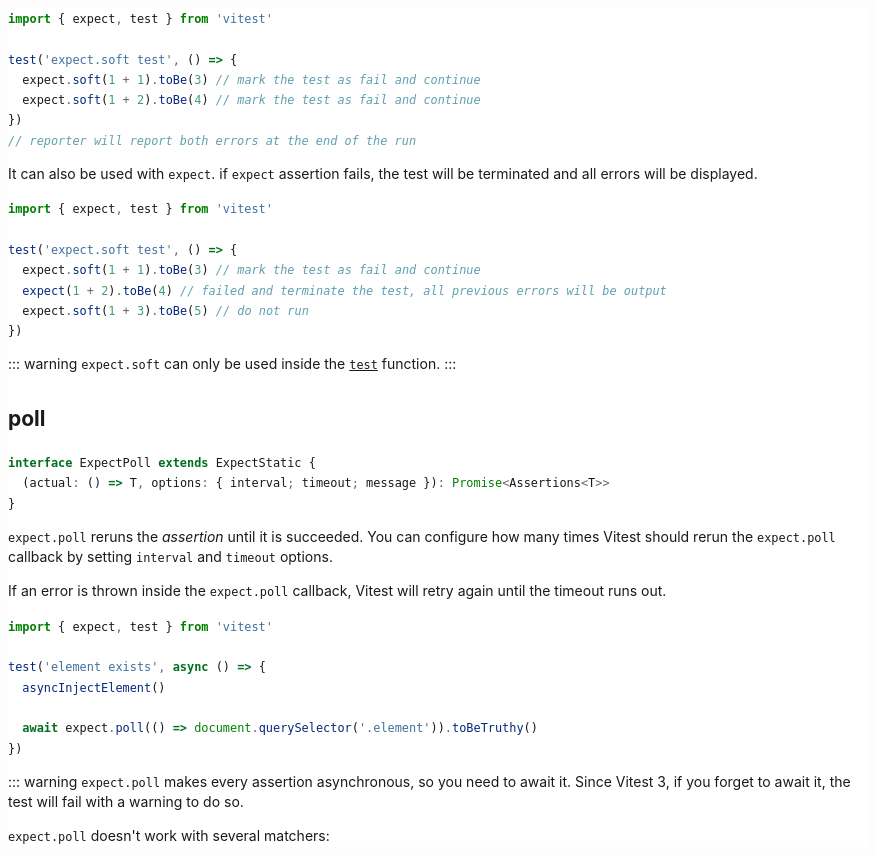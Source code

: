 ```ts
import { expect, test } from 'vitest'

test('expect.soft test', () => {
  expect.soft(1 + 1).toBe(3) // mark the test as fail and continue
  expect.soft(1 + 2).toBe(4) // mark the test as fail and continue
})
// reporter will report both errors at the end of the run
```

It can also be used with `expect`. if `expect` assertion fails, the test will be terminated and all errors will be displayed.

```ts
import { expect, test } from 'vitest'

test('expect.soft test', () => {
  expect.soft(1 + 1).toBe(3) // mark the test as fail and continue
  expect(1 + 2).toBe(4) // failed and terminate the test, all previous errors will be output
  expect.soft(1 + 3).toBe(5) // do not run
})
```

::: warning
`expect.soft` can only be used inside the [`test`](/api/#test) function.
:::

## poll

```ts
interface ExpectPoll extends ExpectStatic {
  (actual: () => T, options: { interval; timeout; message }): Promise<Assertions<T>>
}
```

`expect.poll` reruns the _assertion_ until it is succeeded. You can configure how many times Vitest should rerun the `expect.poll` callback by setting `interval` and `timeout` options.

If an error is thrown inside the `expect.poll` callback, Vitest will retry again until the timeout runs out.

```ts
import { expect, test } from 'vitest'

test('element exists', async () => {
  asyncInjectElement()

  await expect.poll(() => document.querySelector('.element')).toBeTruthy()
})
```

::: warning
`expect.poll` makes every assertion asynchronous, so you need to await it. Since Vitest 3, if you forget to await it, the test will fail with a warning to do so.

`expect.poll` doesn't work with several matchers:
